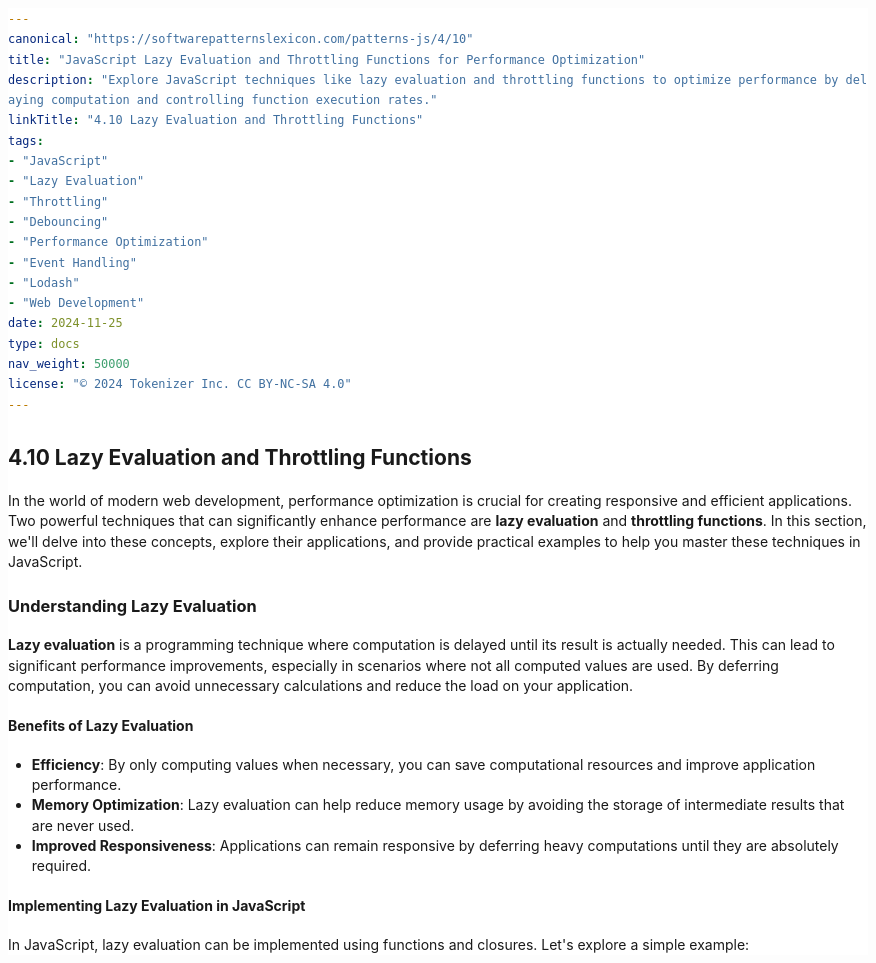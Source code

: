 ```yaml
---
canonical: "https://softwarepatternslexicon.com/patterns-js/4/10"
title: "JavaScript Lazy Evaluation and Throttling Functions for Performance Optimization"
description: "Explore JavaScript techniques like lazy evaluation and throttling functions to optimize performance by delaying computation and controlling function execution rates."
linkTitle: "4.10 Lazy Evaluation and Throttling Functions"
tags:
- "JavaScript"
- "Lazy Evaluation"
- "Throttling"
- "Debouncing"
- "Performance Optimization"
- "Event Handling"
- "Lodash"
- "Web Development"
date: 2024-11-25
type: docs
nav_weight: 50000
license: "© 2024 Tokenizer Inc. CC BY-NC-SA 4.0"
---
```


## 4.10 Lazy Evaluation and Throttling Functions

In the world of modern web development, performance optimization is crucial for creating responsive and efficient applications. Two powerful techniques that can significantly enhance performance are **lazy evaluation** and **throttling functions**. In this section, we'll delve into these concepts, explore their applications, and provide practical examples to help you master these techniques in JavaScript.

### Understanding Lazy Evaluation

**Lazy evaluation** is a programming technique where computation is delayed until its result is actually needed. This can lead to significant performance improvements, especially in scenarios where not all computed values are used. By deferring computation, you can avoid unnecessary calculations and reduce the load on your application.

#### Benefits of Lazy Evaluation

- **Efficiency**: By only computing values when necessary, you can save computational resources and improve application performance.
- **Memory Optimization**: Lazy evaluation can help reduce memory usage by avoiding the storage of intermediate results that are never used.
- **Improved Responsiveness**: Applications can remain responsive by deferring heavy computations until they are absolutely required.

#### Implementing Lazy Evaluation in JavaScript

In JavaScript, lazy evaluation can be implemented using functions and closures. Let's explore a simple example:
